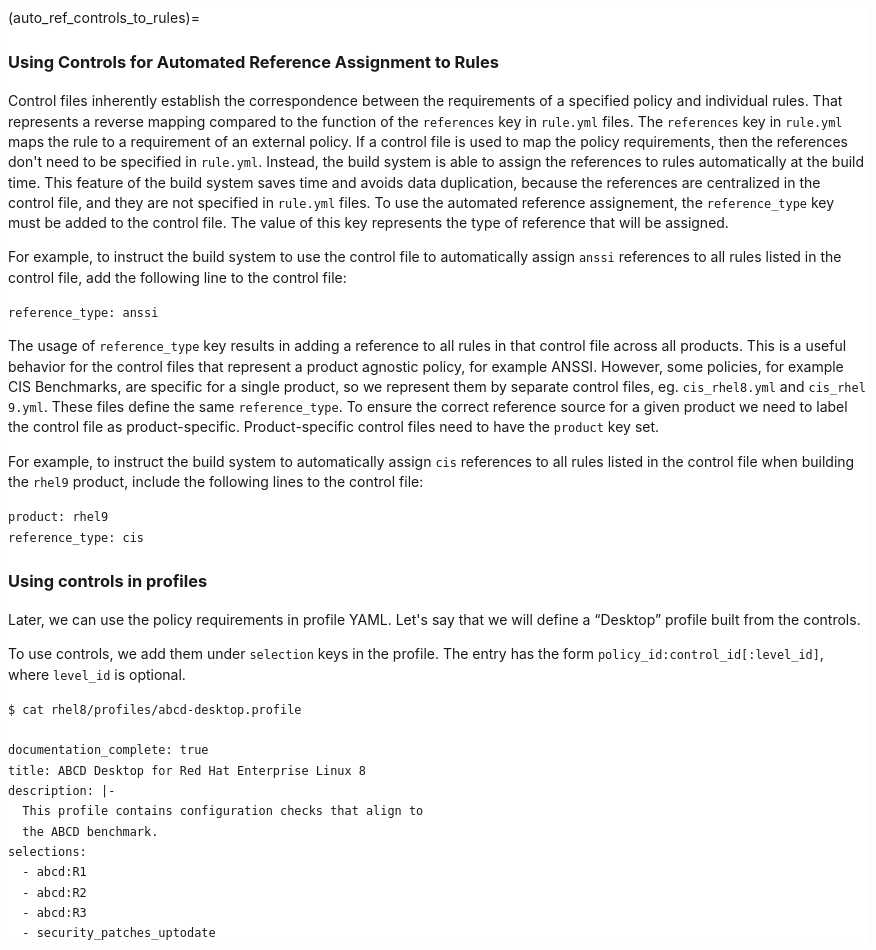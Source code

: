 (auto_ref_controls_to_rules)=
### Using Controls for Automated Reference Assignment to Rules

Control files inherently establish the correspondence between the requirements of a specified policy and individual rules.
That represents a reverse mapping compared to the function of the `references` key in `rule.yml` files.
The `references` key in `rule.yml` maps the rule to a requirement of an external policy.
If a control file is used to map the policy requirements, then the references don't need to be specified in `rule.yml`.
Instead, the build system is able to assign the references to rules automatically at the build time.
This feature of the build system saves time and avoids data duplication, because the references are centralized in the control file, and they are not specified in `rule.yml` files.
To use the automated reference assignement, the `reference_type` key must be added to the control file.
The value of this key represents the type of reference that will be assigned.

For example, to instruct the build system to use the control file to automatically assign `anssi` references to all rules listed in the control file, add the following line to the control file:

```
reference_type: anssi
```

The usage of `reference_type` key results in adding a reference to all rules in that control file across all products.
This is a useful behavior for the control files that represent a product agnostic policy, for example ANSSI.
However, some policies, for example CIS Benchmarks, are specific for a single product, so we represent them by separate control files, eg. `cis_rhel8.yml` and `cis_rhel9.yml`.
These files define the same `reference_type`.
To ensure the correct reference source for a given product we need to label the control file as product-specific.
Product-specific control files need to have the `product` key set.

For example, to instruct the build system to automatically assign `cis` references to all rules listed in the control file when building the `rhel9` product, include the following lines to the control file:

```
product: rhel9
reference_type: cis
```

### Using controls in profiles

Later, we can use the policy requirements in profile YAML. Let's say that we
will define a “Desktop” profile built from the controls.

To use controls, we add them under `selection` keys in the profile. The entry
has the form `policy_id:control_id[:level_id]`, where `level_id` is optional.

```
$ cat rhel8/profiles/abcd-desktop.profile

documentation_complete: true
title: ABCD Desktop for Red Hat Enterprise Linux 8
description: |-
  This profile contains configuration checks that align to
  the ABCD benchmark.
selections:
  - abcd:R1
  - abcd:R2
  - abcd:R3
  - security_patches_uptodate
```